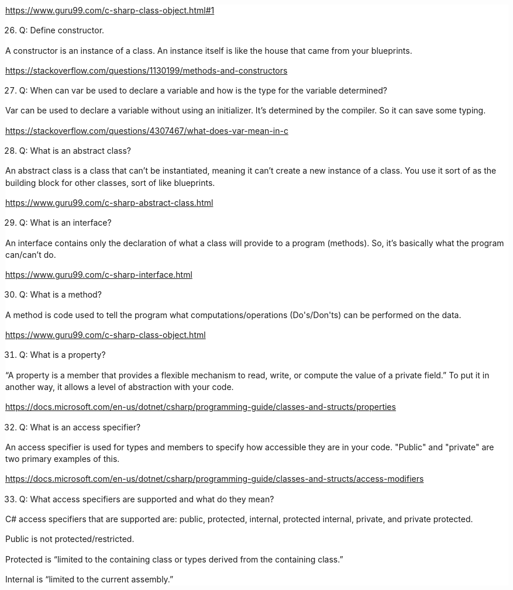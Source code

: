 https://www.guru99.com/c-sharp-class-object.html#1

26.	Q: Define constructor.

A constructor is an instance of a class. An instance itself is like the house that came from your blueprints.

https://stackoverflow.com/questions/1130199/methods-and-constructors

27.	Q: When can var be used to declare a variable and how is the type for the variable determined?

Var can be used to declare a variable without using an initializer. It’s determined by the compiler. So it can save some typing.

https://stackoverflow.com/questions/4307467/what-does-var-mean-in-c

28.	Q: What is an abstract class?

An abstract class is a class that can’t be instantiated, meaning it can’t create a new instance of a class. You use it sort of as the building block for other classes, sort of like blueprints.

https://www.guru99.com/c-sharp-abstract-class.html

29.	Q: What is an interface?

An interface contains only the declaration of what a class will provide to a program (methods). So, it’s basically what the program can/can’t do.

https://www.guru99.com/c-sharp-interface.html

30.	Q: What is a method?

A method is code used to tell the program what computations/operations (Do's/Don'ts) can be performed on the data.

https://www.guru99.com/c-sharp-class-object.html

31.	Q: What is a property?

“A property is a member that provides a flexible mechanism to read, write, or compute the value of a private field.”
To put it in another way, it allows a level of abstraction with your code.

https://docs.microsoft.com/en-us/dotnet/csharp/programming-guide/classes-and-structs/properties

32.	Q: What is an access specifier?

An access specifier is used for types and members to specify how accessible they are in your code. "Public" and "private" are two primary examples of this.

https://docs.microsoft.com/en-us/dotnet/csharp/programming-guide/classes-and-structs/access-modifiers

33.	Q: What access specifiers are supported and what do they mean?

C# access specifiers that are supported are: public, protected, internal, protected internal, private, and private protected.

Public is not protected/restricted.

Protected is “limited to the containing class or types derived from the containing class.”

Internal is “limited to the current assembly.”
